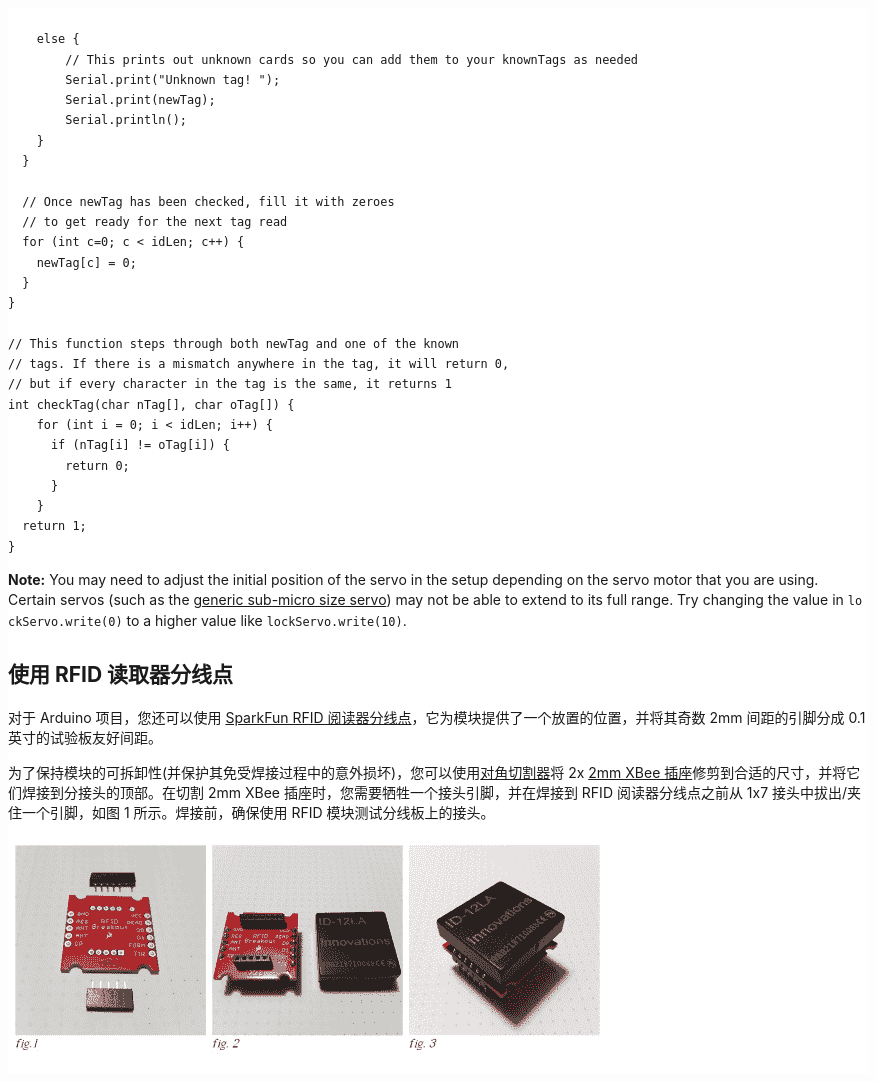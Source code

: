 ```

    else {
        // This prints out unknown cards so you can add them to your knownTags as needed
        Serial.print("Unknown tag! ");
        Serial.print(newTag);
        Serial.println();
    }
  }

  // Once newTag has been checked, fill it with zeroes
  // to get ready for the next tag read
  for (int c=0; c < idLen; c++) {
    newTag[c] = 0;
  }
}

// This function steps through both newTag and one of the known
// tags. If there is a mismatch anywhere in the tag, it will return 0,
// but if every character in the tag is the same, it returns 1
int checkTag(char nTag[], char oTag[]) {
    for (int i = 0; i < idLen; i++) {
      if (nTag[i] != oTag[i]) {
        return 0;
      }
    }
  return 1;
} 
```

**Note:** You may need to adjust the initial position of the servo in the setup depending on the servo motor that you are using. Certain servos (such as the [generic sub-micro size servo](https://www.sparkfun.com/products/9065)) may not be able to extend to its full range. Try changing the value in `lockServo.write(0)` to a higher value like `lockServo.write(10)`.

## 使用 RFID 读取器分线点

对于 Arduino 项目，您还可以使用 [SparkFun RFID 阅读器分线点](https://www.sparkfun.com/products/13030)，它为模块提供了一个放置的位置，并将其奇数 2mm 间距的引脚分成 0.1 英寸的试验板友好间距。

为了保持模块的可拆卸性(并保护其免受焊接过程中的意外损坏)，您可以使用[对角切割器](https://www.sparkfun.com/products/8794)将 2x [2mm XBee 插座](https://www.sparkfun.com/products/8272)修剪到合适的尺寸，并将它们焊接到分接头的顶部。在切割 2mm XBee 插座时，您需要牺牲一个接头引脚，并在焊接到 RFID 阅读器分线点之前从 1x7 接头中拔出/夹住一个引脚，如图 1 所示。焊接前，确保使用 RFID 模块测试分线板上的接头。

[![RFID Reader w/ Headers](img/fd854d77758ad1d7985449a8a2aec3b8.png)](https://cdn.sparkfun.com/assets/learn_tutorials/2/2/8/breakout_with_sockets.jpg)
